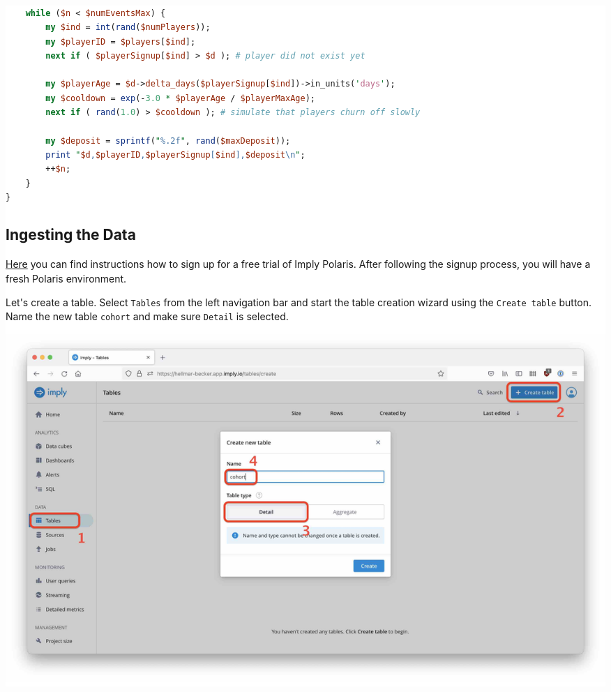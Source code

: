 ```perl
    while ($n < $numEventsMax) {
        my $ind = int(rand($numPlayers));
        my $playerID = $players[$ind];
        next if ( $playerSignup[$ind] > $d ); # player did not exist yet

        my $playerAge = $d->delta_days($playerSignup[$ind])->in_units('days');
        my $cooldown = exp(-3.0 * $playerAge / $playerMaxAge);
        next if ( rand(1.0) > $cooldown ); # simulate that players churn off slowly

        my $deposit = sprintf("%.2f", rand($maxDeposit));
        print "$d,$playerID,$playerSignup[$ind],$deposit\n";
        ++$n;
    }
}
```

## Ingesting the Data

[Here](https://docs.imply.io/polaris/quickstart/) you can find instructions how to sign up for a free trial of Imply Polaris. After following the signup process, you will have a fresh Polaris environment.

Let's create a table. Select `Tables` from the left navigation bar and start the table creation wizard using the `Create table` button. Name the new table `cohort` and make sure `Detail` is selected.

![Create table settings](/assets/2022-09-25-01-create-table.jpg)

